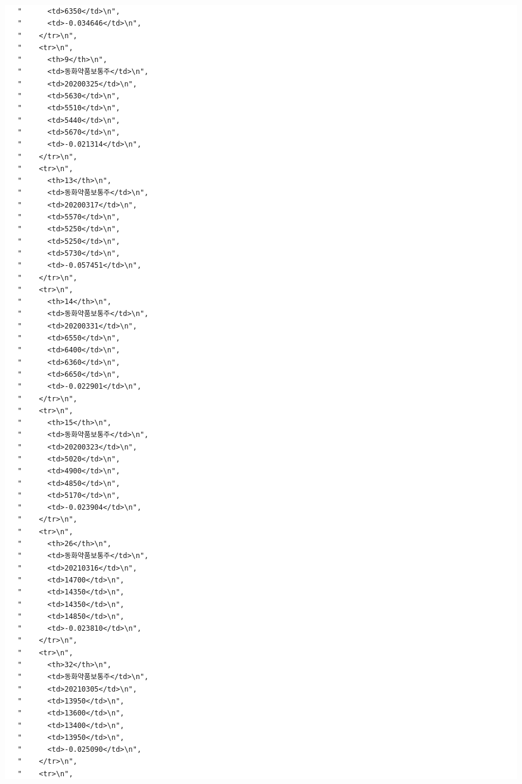        "      <td>6350</td>\n",
       "      <td>-0.034646</td>\n",
       "    </tr>\n",
       "    <tr>\n",
       "      <th>9</th>\n",
       "      <td>동화약품보통주</td>\n",
       "      <td>20200325</td>\n",
       "      <td>5630</td>\n",
       "      <td>5510</td>\n",
       "      <td>5440</td>\n",
       "      <td>5670</td>\n",
       "      <td>-0.021314</td>\n",
       "    </tr>\n",
       "    <tr>\n",
       "      <th>13</th>\n",
       "      <td>동화약품보통주</td>\n",
       "      <td>20200317</td>\n",
       "      <td>5570</td>\n",
       "      <td>5250</td>\n",
       "      <td>5250</td>\n",
       "      <td>5730</td>\n",
       "      <td>-0.057451</td>\n",
       "    </tr>\n",
       "    <tr>\n",
       "      <th>14</th>\n",
       "      <td>동화약품보통주</td>\n",
       "      <td>20200331</td>\n",
       "      <td>6550</td>\n",
       "      <td>6400</td>\n",
       "      <td>6360</td>\n",
       "      <td>6650</td>\n",
       "      <td>-0.022901</td>\n",
       "    </tr>\n",
       "    <tr>\n",
       "      <th>15</th>\n",
       "      <td>동화약품보통주</td>\n",
       "      <td>20200323</td>\n",
       "      <td>5020</td>\n",
       "      <td>4900</td>\n",
       "      <td>4850</td>\n",
       "      <td>5170</td>\n",
       "      <td>-0.023904</td>\n",
       "    </tr>\n",
       "    <tr>\n",
       "      <th>26</th>\n",
       "      <td>동화약품보통주</td>\n",
       "      <td>20210316</td>\n",
       "      <td>14700</td>\n",
       "      <td>14350</td>\n",
       "      <td>14350</td>\n",
       "      <td>14850</td>\n",
       "      <td>-0.023810</td>\n",
       "    </tr>\n",
       "    <tr>\n",
       "      <th>32</th>\n",
       "      <td>동화약품보통주</td>\n",
       "      <td>20210305</td>\n",
       "      <td>13950</td>\n",
       "      <td>13600</td>\n",
       "      <td>13400</td>\n",
       "      <td>13950</td>\n",
       "      <td>-0.025090</td>\n",
       "    </tr>\n",
       "    <tr>\n",